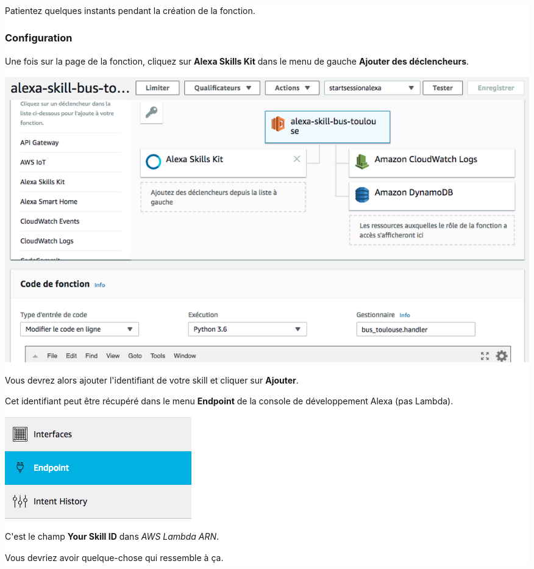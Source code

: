 Patientez quelques instants pendant la création de la fonction.

### Configuration

Une fois sur la page de la fonction, cliquez sur **Alexa Skills Kit** dans le menu de gauche **Ajouter des déclencheurs**.

![Configuration Lambda](/assets/article_images/2018-10-08-les-7-etapes-pour-creer-une-skill-alexa/configuration_lambda.png)

Vous devrez alors ajouter l'identifiant de votre skill et cliquer sur **Ajouter**.

Cet identifiant peut être récupéré dans le menu **Endpoint** de la console de développement Alexa (pas Lambda).

![Sélection du menu Endpoint sur la console de développement Alexa](/assets/article_images/2018-10-08-les-7-etapes-pour-creer-une-skill-alexa/selection_endpoint.png)

C'est le champ **Your Skill ID** dans *AWS Lambda ARN*.

Vous devriez avoir quelque-chose qui ressemble à ça.
